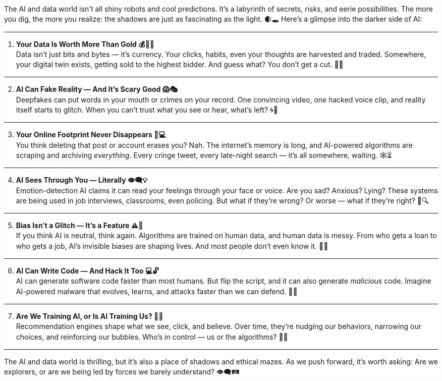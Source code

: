 The AI and data world isn’t all shiny robots and cool predictions. It’s a labyrinth of secrets, risks, and eerie possibilities. The more you dig, the more you realize: the shadows are just as fascinating as the light. 🌒🕳️ Here’s a glimpse into the darker side of AI:

---

1. **Your Data Is Worth More Than Gold 💰🕵️‍♂️**  
   Data isn’t just bits and bytes — it’s currency. Your clicks, habits, even your thoughts are harvested and traded. Somewhere, your digital twin exists, getting sold to the highest bidder. And guess what? You don’t get a cut. 🧐💸

---

2. **AI Can Fake Reality — And It’s Scary Good 😱🎭**  
   Deepfakes can put words in your mouth or crimes on your record. One convincing video, one hacked voice clip, and reality itself starts to glitch. When you can’t trust what you see or hear, what’s left? 🌀👀

---

3. **Your Online Footprint Never Disappears 🐾💻**  
   You think deleting that post or account erases you? Nah. The internet’s memory is long, and AI-powered algorithms are scraping and archiving *everything*. Every cringe tweet, every late-night search — it’s all somewhere, waiting. 🕸️⏳

---

4. **AI Sees Through You — Literally 👁️‍🗨️💡**  
   Emotion-detection AI claims it can read your feelings through your face or voice. Are you sad? Anxious? Lying? These systems are being used in job interviews, classrooms, even policing. But what if they’re wrong? Or worse — what if they’re right? 😬🔍

---

5. **Bias Isn’t a Glitch — It’s a Feature ⚠️🧠**  
   If you think AI is neutral, think again. Algorithms are trained on human data, and human data is messy. From who gets a loan to who gets a job, AI’s invisible biases are shaping lives. And most people don’t even know it. 🧩🔦

---

6. **AI Can Write Code — And Hack It Too 💻🔓**  
   AI can generate software code faster than most humans. But flip the script, and it can also generate *malicious* code. Imagine AI-powered malware that evolves, learns, and attacks faster than we can defend. 🐍🔥

---

7. **Are We Training AI, or Is AI Training Us? 🤖🌀**  
   Recommendation engines shape what we see, click, and believe. Over time, they’re nudging our behaviors, narrowing our choices, and reinforcing our bubbles. Who’s in control — us or the algorithms? 🤯🔗

---

The AI and data world is thrilling, but it’s also a place of shadows and ethical mazes. As we push forward, it’s worth asking: Are we explorers, or are we being led by forces we barely understand? 👁️‍🗨️🛤️
